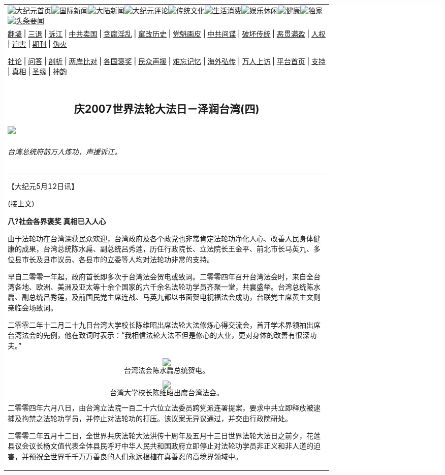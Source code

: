 <a name="1" id="1" target="_blank"></a><span id="1"></span>
<table align=center border="0"><tr><td colspan="2" VALIGN=TOP><a href="https://github.com/1992513/djy/blob/master/gb/nf1351518.md#1"><img src="https://raw.githubusercontent.com/1992513/www/master/t/djy/1.jpg" title="大纪元首页" alt="大纪元首页"></a><a href="https://github.com/1992513/djy/blob/master/gb/n24hr.md#1"><img src="https://raw.githubusercontent.com/1992513/www/master/t/djy/3.jpg" title="国际新闻" alt="国际新闻"></a><a href="https://github.com/1992513/djy/blob/master/gb/nsc413.md#1"><img src="https://raw.githubusercontent.com/1992513/www/master/t/djy/4.jpg" title="大陆新闻" alt="大陆新闻"></a><a href="https://github.com/1992513/djy/blob/master/gb/news392.md#1"><img src="https://raw.githubusercontent.com/1992513/www/master/t/djy/5.jpg" title="大纪元评论" alt="大纪元评论"></a><a href="https://github.com/1992513/djy/blob/master/gb/news2007.md#1"><img src="https://raw.githubusercontent.com/1992513/www/master/t/djy/6.jpg" title="传统文化" alt="传统文化"></a><a href="https://github.com/1992513/djy/blob/master/gb/news2008.md#1"><img src="https://raw.githubusercontent.com/1992513/www/master/t/djy/7.jpg" title="生活消费" alt="生活消费"></a><a href="https://github.com/1992513/djy/blob/master/gb/ncyule.md#1"><img src="https://raw.githubusercontent.com/1992513/www/master/t/djy/8.jpg" title="娱乐休闲" alt="娱乐休闲"></a><a href="https://github.com/1992513/djy/blob/master/gb/nsc1002.md#1"><img src="https://raw.githubusercontent.com/1992513/www/master/t/djy/9.jpg" title="健康" alt="健康"></a><a href="https://github.com/1992513/djy/blob/master/gb/nf6092.md#1"><img src="https://raw.githubusercontent.com/1992513/www/master/t/djy/10a.jpg" title="独家" alt="独家"></a><a href="https://github.com/1992513/djy/blob/master/gb/nf4514.md#1"><img src="https://raw.githubusercontent.com/1992513/www/master/t/djy/12a.jpg" title="头条要闻" alt="头条要闻"></a></td></tr>
<tr><td colspan="2" VALIGN=TOP><a target="_blank" href="https://github.com/1992513/www/blob/master/README.md?zsrh#1">翻墙</a> | <a target="_blank" href="https://github.com/1992513/djy/blob/master/gb/nf5657.md#1">三退</a> | <a target="_blank" href="https://github.com/1992513/djy/blob/master/gb/nf6124.md#1">诉江</a> | <a target="_blank" href="https://github.com/1992513/djy/blob/master/gb/nf1176117.md#1">中共卖国</a> | <a target="_blank" href="https://github.com/1992513/djy/blob/master/gb/nf5773.md#1">贪腐淫乱</a> | <a target="_blank" href="https://github.com/1992513/djy/blob/master/gb/nf1176115.md#1">窜改历史</a> | <a target="_blank" href="https://github.com/1992513/djy/blob/master/gb/nf1176107.md#1">党魁画皮</a> | <a target="_blank" href="https://github.com/1992513/djy/blob/master/gb/nf1320400.md#1">中共间谍</a> | <a target="_blank" href="https://github.com/1992513/djy/blob/master/gb/nf1176114.md#1">破坏传统</a> | <a target="_blank" href="https://github.com/1992513/ntdtv/blob/master/gb/prog447_1.md#1">恶贯满盈</a> | <a target="_blank" href="https://github.com/1992513/djy/blob/master/gb/ncid278.md#1">人权</a> | <a target="_blank" href="https://github.com/1992513/djy/blob/master/gb/nf1176111.md#1">迫害</a> | <a target="_blank" href="https://gitlab.com/szzdlab/mh-qikan/blob/master/README.md#1">期刊</a> | <a target="_blank" href="https://github.com/1992513/djy/blob/master/gb/nf5562.md#1">伪火</a></p><p><a target="_blank" href="https://github.com/1992513/djy/blob/master/gb/9p.md#1">社论</a> | <a target="_blank" href="https://github.com/1992513/djy/blob/master/gb/nf4378.md#1">问答</a> | <a target="_blank" href="https://github.com/1992513/djy/blob/master/gb/nf5792.md#1">剖析</a> | <a target="_blank" href="https://github.com/1992513/djy/blob/master/gb/nf5735.md#1">两岸比对</a> | <a target="_blank" href="https://github.com/1992513/djy/blob/master/gb/nf6119.md#1">各国褒奖</a> | <a target="_blank" href="https://github.com/1992513/djy/blob/master/gb/nf6120.md#1">民众声援</a> | <a target="_blank" href="https://github.com/1992513/djy/blob/master/gb/nf1188594.md#1">难忘记忆</a> | <a target="_blank" href="https://github.com/1992513/djy/blob/master/gb/nf3180.md#1">海外弘传</a> | <a target="_blank" href="https://github.com/1992513/djy/blob/master/gb/nf5410.md#1">万人上访</a> | <a target="_blank" href="https://github.com/1992513/www/blob/master/README.md?zsrh#1">平台首页</a> | <a target="_blank" href="https://github.com/1992513/djy/blob/master/gb/nf4386.md#1">支持</a> | <a target="_blank" href="https://github.com/1992513/djy/blob/master/gb/nf4389.md#1">真相</a> | <a target="_blank" href="https://github.com/1992513/djy/blob/master/gb/nf5790.md#1">圣缘</a> | <a target="_blank" href="https://github.com/1992513/djy/blob/master/gb/nf4786.md#1">神韵</a></td></tr>
<tr><td VALIGN=TOP width="626"><h2 align=center>庆2007世界法轮大法日－泽润台湾(四)</h2>
<img width="600" src="https://i.epochtimes.com/assets/uploads/2007/05/705112021571501-600x400.jpg" />
<h6>台湾总统府前万人炼功，声援诉江。
</h6>
<hr>
	<p>【大纪元5月12日讯】</p>
<p>(接上文)</p>
<p><b>八?社会各界褒奖 真相已入人心</b></p>
<p>由于法轮功在台湾深获民众欢迎，台湾政府及各个政党也非常肯定法轮功净化人心、改善人民身体健康的成果，台湾总统陈水扁、副总统吕秀莲，历任行政院长、立法院长王金平、前北市长马英九、多位县市长及县市议员、各县市的立委等人均对法轮功非常的支持。</p>
<p>早自二零零一年起，政府首长即多次于台湾法会贺电或致词。二零零四年召开台湾法会时，来自全台湾各地、欧洲、美洲及亚太等十余个国家的六千余名法轮功学员齐聚一堂，共襄盛举。台湾总统陈水扁、副总统吕秀莲，及前国民党主席连战、马英九都以书面贺电祝福法会成功，台联党主席黄主文则亲临会场致词。</p>
<p>二零零二年十二月二十九日台湾大学校长陈维昭出席法轮大法修炼心得交流会，首开学术界领袖出席台湾法会的先例，他在致词时表示：“我相信法轮大法不但是修心的大业，更对身体的改善有很深功夫。”</p>
<p><div style="line-height:90%;text-align:center"><ahref=https://www.epochtimes.com/i6/705112020431501.jpg><img src=https://www.epochtimes.com/i6/705112020431501--ss.jpg></a><br /><span class=bn12>台湾法会陈水扁总统贺电。</span></div>
<p><div style="line-height:90%;text-align:center"><ahref=https://www.epochtimes.com/i6/705112020481501.jpg><img src=https://www.epochtimes.com/i6/705112020481501--ss.jpg></a><br /><span class=bn12>台湾大学校长陈维昭出席台湾法会。</span></div>
<p>二零零四年六月八日，由台湾立法院一百二十六位立法委员跨党派连署提案，要求中共立即释放被逮捕及拘禁之法轮功学员，并停止对法轮功的打压。该议案无异议通过，并交由行政院研处。</p>
<p>二零零二年五月十二日，全世界共庆法轮大法洪传十周年及五月十三日世界法轮大法日之前夕，花莲县议会议长杨文值代表全体县民呼吁中华人民共和国政府立即停止对法轮功学员非正义和非人道的迫害，并预祝全世界千千万万善良的人们永远根植在真善忍的高境界领域中。</p>